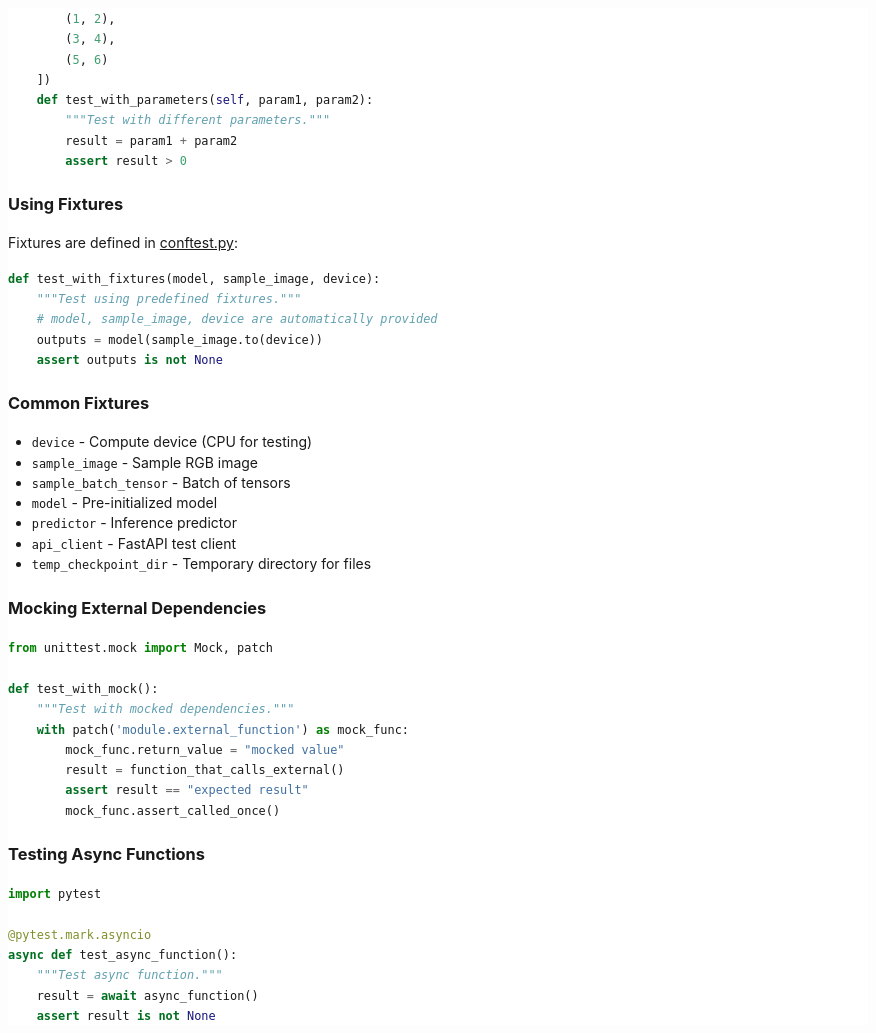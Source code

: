 ```python
        (1, 2),
        (3, 4),
        (5, 6)
    ])
    def test_with_parameters(self, param1, param2):
        """Test with different parameters."""
        result = param1 + param2
        assert result > 0
```

### Using Fixtures

Fixtures are defined in [conftest.py](tests/conftest.py):

```python
def test_with_fixtures(model, sample_image, device):
    """Test using predefined fixtures."""
    # model, sample_image, device are automatically provided
    outputs = model(sample_image.to(device))
    assert outputs is not None
```

### Common Fixtures

- `device` - Compute device (CPU for testing)
- `sample_image` - Sample RGB image
- `sample_batch_tensor` - Batch of tensors
- `model` - Pre-initialized model
- `predictor` - Inference predictor
- `api_client` - FastAPI test client
- `temp_checkpoint_dir` - Temporary directory for files

### Mocking External Dependencies

```python
from unittest.mock import Mock, patch

def test_with_mock():
    """Test with mocked dependencies."""
    with patch('module.external_function') as mock_func:
        mock_func.return_value = "mocked value"
        result = function_that_calls_external()
        assert result == "expected result"
        mock_func.assert_called_once()
```

### Testing Async Functions

```python
import pytest

@pytest.mark.asyncio
async def test_async_function():
    """Test async function."""
    result = await async_function()
    assert result is not None
```
